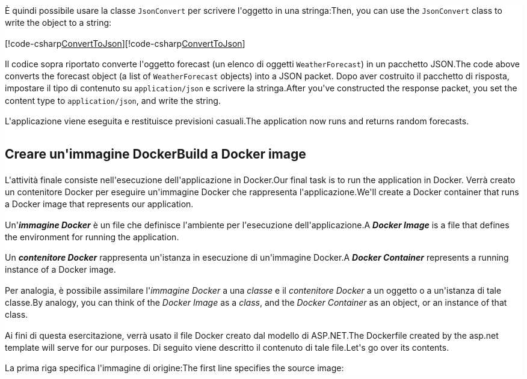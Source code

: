 <span data-ttu-id="e2c68-254">È quindi possibile usare la classe `JsonConvert` per scrivere l'oggetto in una stringa:</span><span class="sxs-lookup"><span data-stu-id="e2c68-254">Then, you can use the `JsonConvert` class to write the object to a string:</span></span>

<span data-ttu-id="e2c68-255">[!code-csharp[ConvertToJson](../../../samples/csharp/getting-started/WeatherMicroservice/Startup.cs#ConvertToJSON "Convertire gli oggetti in JSON")]</span><span class="sxs-lookup"><span data-stu-id="e2c68-255">[!code-csharp[ConvertToJson](../../../samples/csharp/getting-started/WeatherMicroservice/Startup.cs#ConvertToJSON "Convert objects to JSON")]</span></span>

<span data-ttu-id="e2c68-256">Il codice sopra riportato converte l'oggetto forecast (un elenco di oggetti `WeatherForecast`) in un pacchetto JSON.</span><span class="sxs-lookup"><span data-stu-id="e2c68-256">The code above converts the forecast object (a list of `WeatherForecast` objects) into a JSON packet.</span></span> <span data-ttu-id="e2c68-257">Dopo aver costruito il pacchetto di risposta, impostare il tipo di contenuto su `application/json` e scrivere la stringa.</span><span class="sxs-lookup"><span data-stu-id="e2c68-257">After you've constructed the response packet, you set the content type to `application/json`, and write the string.</span></span>

<span data-ttu-id="e2c68-258">L'applicazione viene eseguita e restituisce previsioni casuali.</span><span class="sxs-lookup"><span data-stu-id="e2c68-258">The application now runs and returns random forecasts.</span></span>

## <a name="build-a-docker-image"></a><span data-ttu-id="e2c68-259">Creare un'immagine Docker</span><span class="sxs-lookup"><span data-stu-id="e2c68-259">Build a Docker image</span></span>

<span data-ttu-id="e2c68-260">L'attività finale consiste nell'esecuzione dell'applicazione in Docker.</span><span class="sxs-lookup"><span data-stu-id="e2c68-260">Our final task is to run the application in Docker.</span></span> <span data-ttu-id="e2c68-261">Verrà creato un contenitore Docker per eseguire un'immagine Docker che rappresenta l'applicazione.</span><span class="sxs-lookup"><span data-stu-id="e2c68-261">We'll create a Docker container that runs a Docker image that represents our application.</span></span>

<span data-ttu-id="e2c68-262">Un'***immagine Docker*** è un file che definisce l'ambiente per l'esecuzione dell'applicazione.</span><span class="sxs-lookup"><span data-stu-id="e2c68-262">A ***Docker Image*** is a file that defines the environment for running the application.</span></span>

<span data-ttu-id="e2c68-263">Un ***contenitore Docker*** rappresenta un'istanza in esecuzione di un'immagine Docker.</span><span class="sxs-lookup"><span data-stu-id="e2c68-263">A ***Docker Container*** represents a running instance of a Docker image.</span></span>

<span data-ttu-id="e2c68-264">Per analogia, è possibile assimilare l'*immagine Docker* a una *classe* e il *contenitore Docker* a un oggetto o a un'istanza di tale classe.</span><span class="sxs-lookup"><span data-stu-id="e2c68-264">By analogy, you can think of the *Docker Image* as a *class*, and the *Docker Container* as an object, or an instance of that class.</span></span>  

<span data-ttu-id="e2c68-265">Ai fini di questa esercitazione, verrà usato il file Docker creato dal modello di ASP.NET.</span><span class="sxs-lookup"><span data-stu-id="e2c68-265">The Dockerfile created by the asp.net template will serve for our purposes.</span></span> <span data-ttu-id="e2c68-266">Di seguito viene descritto il contenuto di tale file.</span><span class="sxs-lookup"><span data-stu-id="e2c68-266">Let's go over its contents.</span></span>

<span data-ttu-id="e2c68-267">La prima riga specifica l'immagine di origine:</span><span class="sxs-lookup"><span data-stu-id="e2c68-267">The first line specifies the source image:</span></span>
